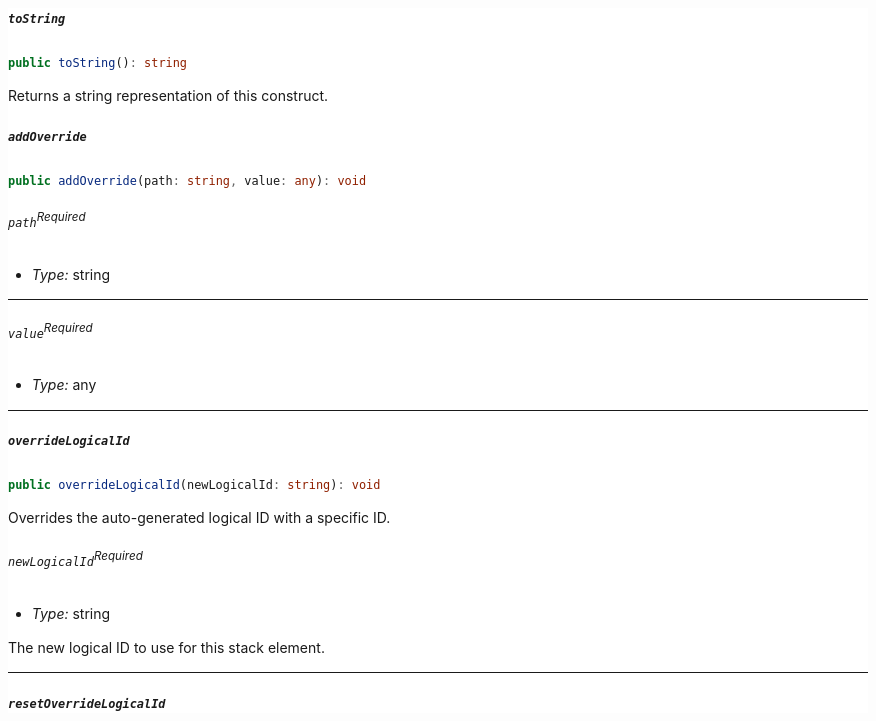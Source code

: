 
##### `toString` <a name="toString" id="rhizo-co-terraform-provider-oci.dataOciOsManagementHubErrata.DataOciOsManagementHubErrata.toString"></a>

```typescript
public toString(): string
```

Returns a string representation of this construct.

##### `addOverride` <a name="addOverride" id="rhizo-co-terraform-provider-oci.dataOciOsManagementHubErrata.DataOciOsManagementHubErrata.addOverride"></a>

```typescript
public addOverride(path: string, value: any): void
```

###### `path`<sup>Required</sup> <a name="path" id="rhizo-co-terraform-provider-oci.dataOciOsManagementHubErrata.DataOciOsManagementHubErrata.addOverride.parameter.path"></a>

- *Type:* string

---

###### `value`<sup>Required</sup> <a name="value" id="rhizo-co-terraform-provider-oci.dataOciOsManagementHubErrata.DataOciOsManagementHubErrata.addOverride.parameter.value"></a>

- *Type:* any

---

##### `overrideLogicalId` <a name="overrideLogicalId" id="rhizo-co-terraform-provider-oci.dataOciOsManagementHubErrata.DataOciOsManagementHubErrata.overrideLogicalId"></a>

```typescript
public overrideLogicalId(newLogicalId: string): void
```

Overrides the auto-generated logical ID with a specific ID.

###### `newLogicalId`<sup>Required</sup> <a name="newLogicalId" id="rhizo-co-terraform-provider-oci.dataOciOsManagementHubErrata.DataOciOsManagementHubErrata.overrideLogicalId.parameter.newLogicalId"></a>

- *Type:* string

The new logical ID to use for this stack element.

---

##### `resetOverrideLogicalId` <a name="resetOverrideLogicalId" id="rhizo-co-terraform-provider-oci.dataOciOsManagementHubErrata.DataOciOsManagementHubErrata.resetOverrideLogicalId"></a>
